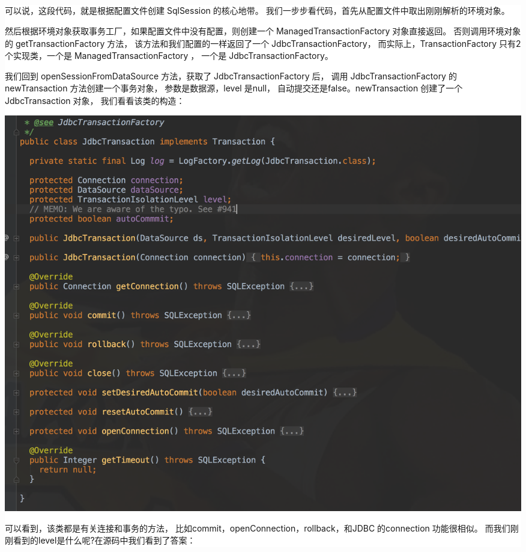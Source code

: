 可以说，这段代码，就是根据配置文件创建 SqlSession 的核心地带。
我们一步步看代码，首先从配置文件中取出刚刚解析的环境对象。


然后根据环境对象获取事务工厂，如果配置文件中没有配置，则创建一个 ManagedTransactionFactory 对象直接返回。
否则调用环境对象的 getTransactionFactory 方法，
该方法和我们配置的一样返回了一个 JdbcTransactionFactory，
而实际上，TransactionFactory 只有2个实现类，一个是 ManagedTransactionFactory ，
一个是 JdbcTransactionFactory。

我们回到 openSessionFromDataSource 方法，获取了 JdbcTransactionFactory 后，
调用 JdbcTransactionFactory 的 newTransaction 方法创建一个事务对象，
参数是数据源，level 是null， 自动提交还是false。newTransaction 创建了一个 JdbcTransaction 对象，
我们看看该类的构造：


![](../../images/mybatis/mybatis-source-2-2.png)


可以看到，该类都是有关连接和事务的方法，
比如commit，openConnection，rollback，和JDBC 的connection 功能很相似。
而我们刚刚看到的level是什么呢?在源码中我们看到了答案：
